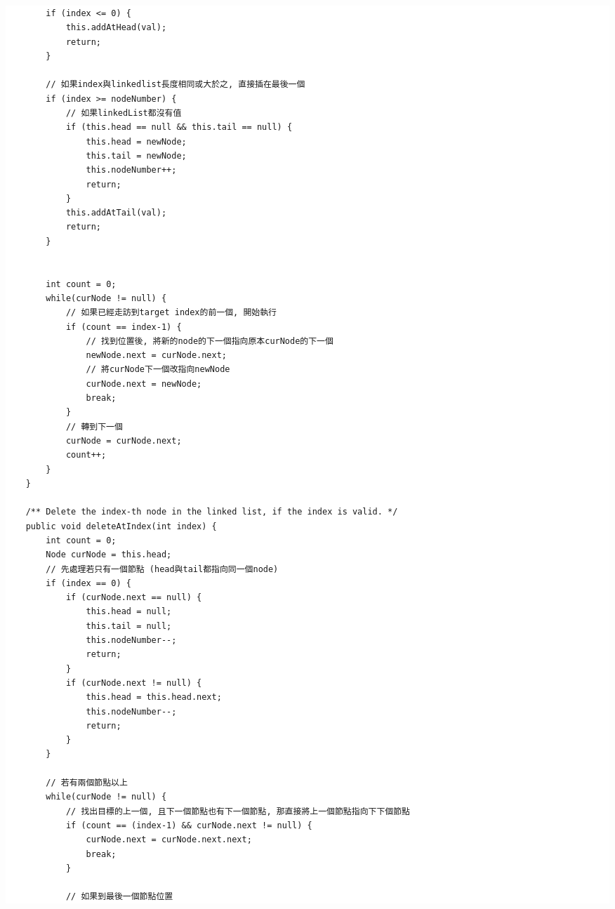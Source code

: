 ```java=
        if (index <= 0) {
            this.addAtHead(val);
            return;
        }

        // 如果index與linkedlist長度相同或大於之, 直接插在最後一個
        if (index >= nodeNumber) {
            // 如果linkedList都沒有值
            if (this.head == null && this.tail == null) {
                this.head = newNode;
                this.tail = newNode;
                this.nodeNumber++;
                return;
            }
            this.addAtTail(val);
            return;
        }


        int count = 0;
        while(curNode != null) {
            // 如果已經走訪到target index的前一個, 開始執行
            if (count == index-1) {
                // 找到位置後, 將新的node的下一個指向原本curNode的下一個
                newNode.next = curNode.next;
                // 將curNode下一個改指向newNode
                curNode.next = newNode;
                break;
            }
            // 轉到下一個
            curNode = curNode.next;
            count++;
        }
    }

    /** Delete the index-th node in the linked list, if the index is valid. */
    public void deleteAtIndex(int index) {
        int count = 0;
        Node curNode = this.head;
        // 先處理若只有一個節點 (head與tail都指向同一個node)
        if (index == 0) {
            if (curNode.next == null) {
                this.head = null;
                this.tail = null;
                this.nodeNumber--;
                return;
            }
            if (curNode.next != null) {
                this.head = this.head.next;
                this.nodeNumber--;
                return;
            }
        }

        // 若有兩個節點以上
        while(curNode != null) {
            // 找出目標的上一個, 且下一個節點也有下一個節點, 那直接將上一個節點指向下下個節點
            if (count == (index-1) && curNode.next != null) {
                curNode.next = curNode.next.next;
                break;
            }

            // 如果到最後一個節點位置
```